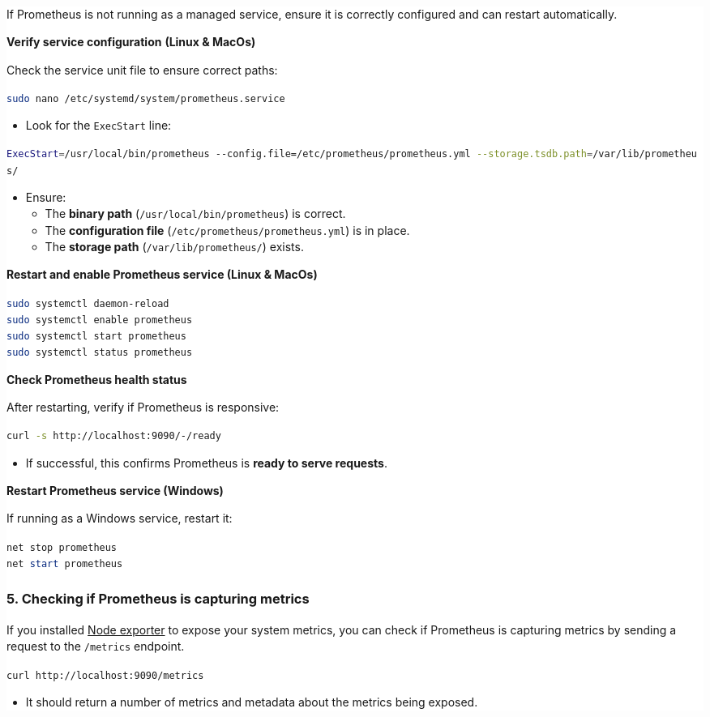 If Prometheus is not running as a managed service, ensure it is correctly configured and can restart automatically.

**Verify service configuration** **(Linux & MacOs)**

Check the service unit file to ensure correct paths:

```bash
sudo nano /etc/systemd/system/prometheus.service
```

- Look for the `ExecStart` line:

```bash
ExecStart=/usr/local/bin/prometheus --config.file=/etc/prometheus/prometheus.yml --storage.tsdb.path=/var/lib/prometheus/
```

- Ensure:
  - The **binary path** (`/usr/local/bin/prometheus`) is correct.
  - The **configuration file** (`/etc/prometheus/prometheus.yml`) is in place.
  - The **storage path** (`/var/lib/prometheus/`) exists.

**Restart and enable Prometheus service (Linux & MacOs)**

```bash
sudo systemctl daemon-reload
sudo systemctl enable prometheus
sudo systemctl start prometheus
sudo systemctl status prometheus
```

**Check Prometheus health status**

After restarting, verify if Prometheus is responsive:

```bash
curl -s http://localhost:9090/-/ready
```

- If successful, this confirms Prometheus is **ready to serve requests**.

**Restart Prometheus service (Windows)**

If running as a Windows service, restart it:

```powershell
net stop prometheus
net start prometheus
```

### 5. Checking if Prometheus is capturing metrics

If you installed [Node exporter](#install-prometheus-node-exporter) to expose your system metrics, you can check if Prometheus is capturing metrics by sending a request to the `/metrics` endpoint.

```bash
curl http://localhost:9090/metrics
```

- It should return a number of metrics and metadata about the metrics being exposed.
